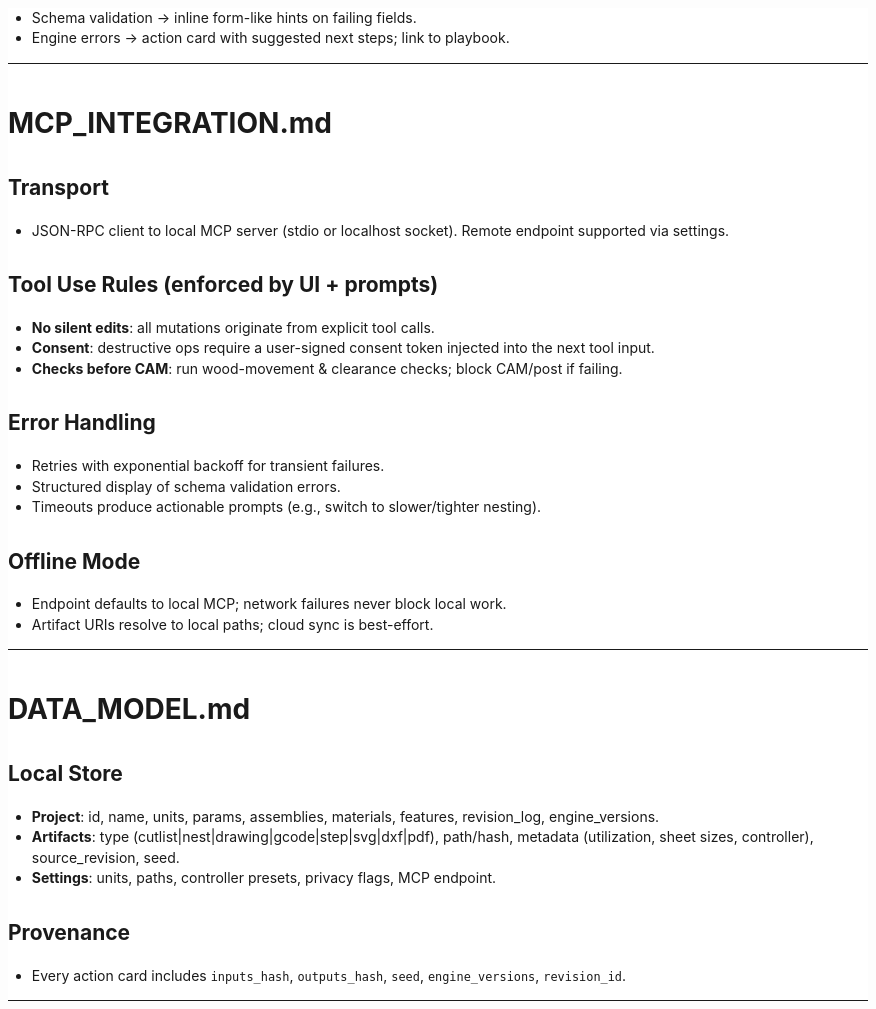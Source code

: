 * Schema validation → inline form-like hints on failing fields.
* Engine errors → action card with suggested next steps; link to playbook.

---

# MCP\_INTEGRATION.md

## Transport

* JSON-RPC client to local MCP server (stdio or localhost socket). Remote endpoint supported via settings.

## Tool Use Rules (enforced by UI + prompts)

* **No silent edits**: all mutations originate from explicit tool calls.
* **Consent**: destructive ops require a user-signed consent token injected into the next tool input.
* **Checks before CAM**: run wood-movement & clearance checks; block CAM/post if failing.

## Error Handling

* Retries with exponential backoff for transient failures.
* Structured display of schema validation errors.
* Timeouts produce actionable prompts (e.g., switch to slower/tighter nesting).

## Offline Mode

* Endpoint defaults to local MCP; network failures never block local work.
* Artifact URIs resolve to local paths; cloud sync is best-effort.

---

# DATA\_MODEL.md

## Local Store

* **Project**: id, name, units, params, assemblies, materials, features, revision\_log, engine\_versions.
* **Artifacts**: type (cutlist|nest|drawing|gcode|step|svg|dxf|pdf), path/hash, metadata (utilization, sheet sizes, controller), source\_revision, seed.
* **Settings**: units, paths, controller presets, privacy flags, MCP endpoint.

## Provenance

* Every action card includes `inputs_hash`, `outputs_hash`, `seed`, `engine_versions`, `revision_id`.

---
